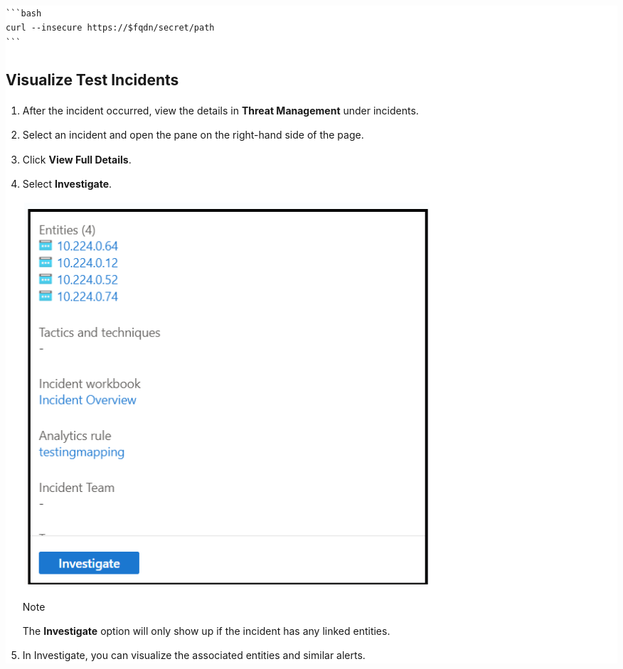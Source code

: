     ```bash
    curl --insecure https://$fqdn/secret/path
    ```

    
## Visualize Test Incidents

 1. After the incident occurred, view the details in **Threat Management** under incidents.
 2. Select an incident and open the pane on the right-hand side of the page.
 3. Click **View Full Details**.
 4. Select **Investigate**.

    [ ![A screenshot of investigate.](./media/siem-integration-with-sentinel/investigate.png) ](./media/siem-integration-with-sentinel/investigate.png#lightbox)

     > [!Note]
     > The **Investigate** option will only show up if the incident has any linked entities.

5. In Investigate, you can visualize the associated entities and similar alerts.
  